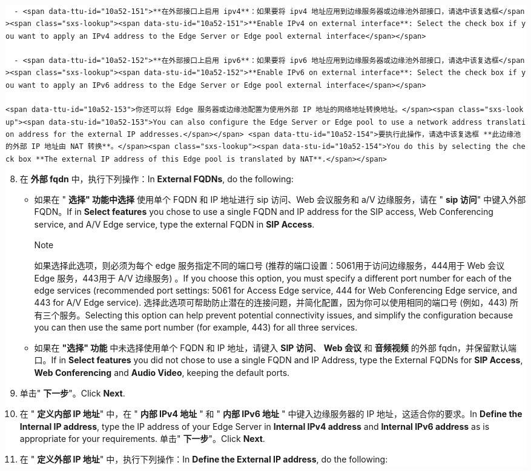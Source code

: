       - <span data-ttu-id="10a52-151">**在外部接口上启用 ipv4**：如果要将 ipv4 地址应用到边缘服务器或边缘池外部接口，请选中该复选框</span><span class="sxs-lookup"><span data-stu-id="10a52-151">**Enable IPv4 on external interface**: Select the check box if you want to apply an IPv4 address to the Edge Server or Edge pool external interface</span></span>
    
      - <span data-ttu-id="10a52-152">**在外部接口上启用 ipv6**：如果要将 ipv6 地址应用到边缘服务器或边缘池外部接口，请选中该复选框</span><span class="sxs-lookup"><span data-stu-id="10a52-152">**Enable IPv6 on external interface**: Select the check box if you want to apply an IPv6 address to the Edge Server or Edge pool external interface</span></span>
    
    <span data-ttu-id="10a52-153">你还可以将 Edge 服务器或边缘池配置为使用外部 IP 地址的网络地址转换地址。</span><span class="sxs-lookup"><span data-stu-id="10a52-153">You can also configure the Edge Server or Edge pool to use a network address translation address for the external IP addresses.</span></span> <span data-ttu-id="10a52-154">要执行此操作，请选中该复选框 **此边缘池的外部 IP 地址由 NAT 转换**。</span><span class="sxs-lookup"><span data-stu-id="10a52-154">You do this by selecting the check box **The external IP address of this Edge pool is translated by NAT**.</span></span>

8.  <span data-ttu-id="10a52-155">在 **外部 fqdn** 中，执行下列操作：</span><span class="sxs-lookup"><span data-stu-id="10a52-155">In **External FQDNs**, do the following:</span></span>
    
      - <span data-ttu-id="10a52-156">如果在 " **选择" 功能中选择** 使用单个 FQDN 和 IP 地址进行 sip 访问、Web 会议服务和 a/V 边缘服务，请在 " **sip 访问**" 中键入外部 FQDN。</span><span class="sxs-lookup"><span data-stu-id="10a52-156">If in **Select features** you chose to use a single FQDN and IP address for the SIP access, Web Conferencing service, and A/V Edge service, type the external FQDN in **SIP Access**.</span></span>
        
        <div>
        

        > [!NOTE]  
        > <span data-ttu-id="10a52-157">如果选择此选项，则必须为每个 edge 服务指定不同的端口号 (推荐的端口设置：5061用于访问边缘服务，444用于 Web 会议 Edge 服务，443用于 A/V 边缘服务) 。</span><span class="sxs-lookup"><span data-stu-id="10a52-157">If you choose this option, you must specify a different port number for each of the edge services (recommended port settings: 5061 for Access Edge service, 444 for Web Conferencing Edge service, and 443 for A/V Edge service).</span></span> <span data-ttu-id="10a52-158">选择此选项可帮助防止潜在的连接问题，并简化配置，因为你可以使用相同的端口号 (例如，443) 所有三个服务。</span><span class="sxs-lookup"><span data-stu-id="10a52-158">Selecting this option can help prevent potential connectivity issues, and simplify the configuration because you can then use the same port number (for example, 443) for all three services.</span></span>

        
        </div>
    
      - <span data-ttu-id="10a52-159">如果在 **"选择" 功能** 中未选择使用单个 FQDN 和 IP 地址，请键入 **SIP 访问**、 **Web 会议** 和 **音频视频** 的外部 fqdn，并保留默认端口。</span><span class="sxs-lookup"><span data-stu-id="10a52-159">If in **Select features** you did not chose to use a single FQDN and IP Address, type the External FQDNs for **SIP Access**, **Web Conferencing** and **Audio Video**, keeping the default ports.</span></span>

9.  <span data-ttu-id="10a52-160">单击" **下一步**"。</span><span class="sxs-lookup"><span data-stu-id="10a52-160">Click **Next**.</span></span>

10. <span data-ttu-id="10a52-161">在 " **定义内部 IP 地址**" 中，在 " **内部 IPv4 地址** " 和 " **内部 IPv6 地址** " 中键入边缘服务器的 IP 地址，这适合你的要求。</span><span class="sxs-lookup"><span data-stu-id="10a52-161">In **Define the Internal IP address**, type the IP address of your Edge Server in **Internal IPv4 address** and **Internal IPv6 address** as is appropriate for your requirements.</span></span> <span data-ttu-id="10a52-162">单击" **下一步**"。</span><span class="sxs-lookup"><span data-stu-id="10a52-162">Click **Next**.</span></span>

11. <span data-ttu-id="10a52-163">在 " **定义外部 IP 地址**" 中，执行下列操作：</span><span class="sxs-lookup"><span data-stu-id="10a52-163">In **Define the External IP address**, do the following:</span></span>
    